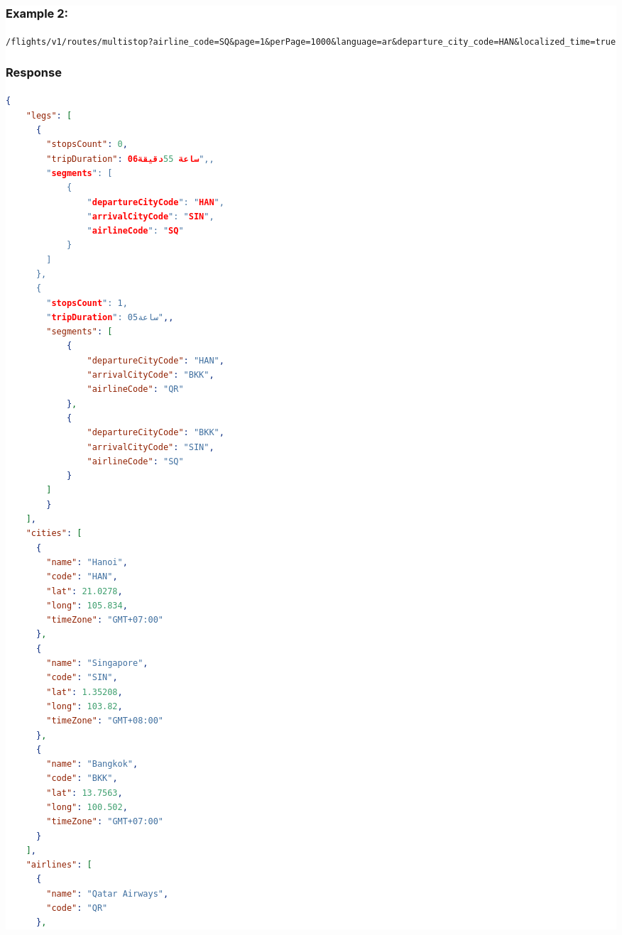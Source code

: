 ### Example 2:
```/flights/v1/routes/multistop?airline_code=SQ&page=1&perPage=1000&language=ar&departure_city_code=HAN&localized_time=true```

### Response
``` json
{
    "legs": [
      {
        "stopsCount": 0,
        "tripDuration": 06ساعة 55دقيقة",,
        "segments": [
            {
                "departureCityCode": "HAN",
                "arrivalCityCode": "SIN",
                "airlineCode": "SQ"
            }
        ]
      },
      {
        "stopsCount": 1,
        "tripDuration": 05ساعة",,
        "segments": [
            {
                "departureCityCode": "HAN",
                "arrivalCityCode": "BKK",
                "airlineCode": "QR"
            },
            {
                "departureCityCode": "BKK",
                "arrivalCityCode": "SIN",
                "airlineCode": "SQ"
            }
        ]
        }
    ],
    "cities": [
      {
        "name": "Hanoi",
        "code": "HAN",
        "lat": 21.0278,
        "long": 105.834,
        "timeZone": "GMT+07:00"
      },
      {
        "name": "Singapore",
        "code": "SIN",
        "lat": 1.35208,
        "long": 103.82,
        "timeZone": "GMT+08:00"
      },
      {
        "name": "Bangkok",
        "code": "BKK",
        "lat": 13.7563,
        "long": 100.502,
        "timeZone": "GMT+07:00"
      }
    ],
    "airlines": [
      {
        "name": "Qatar Airways",
        "code": "QR"
      },
```